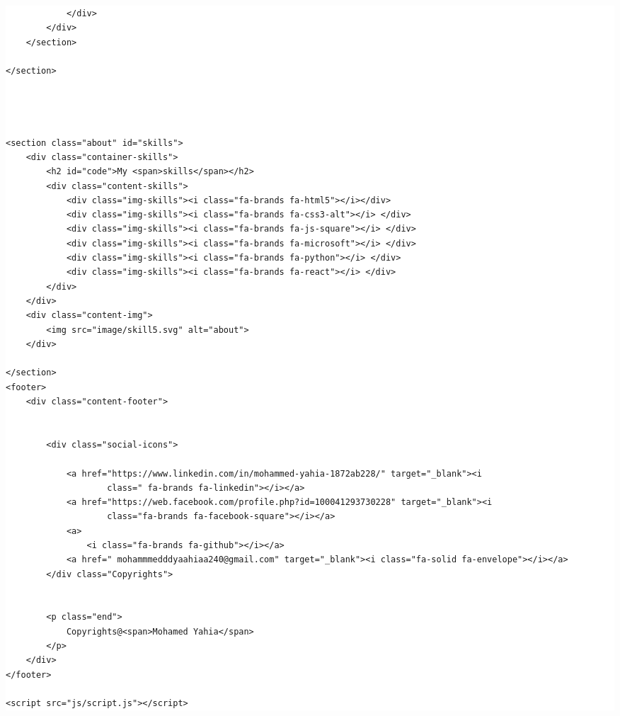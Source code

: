                 </div>
            </div>
        </section>

    </section>




    <section class="about" id="skills">
        <div class="container-skills">
            <h2 id="code">My <span>skills</span></h2>
            <div class="content-skills">
                <div class="img-skills"><i class="fa-brands fa-html5"></i></div>
                <div class="img-skills"><i class="fa-brands fa-css3-alt"></i> </div>
                <div class="img-skills"><i class="fa-brands fa-js-square"></i> </div>
                <div class="img-skills"><i class="fa-brands fa-microsoft"></i> </div>
                <div class="img-skills"><i class="fa-brands fa-python"></i> </div>
                <div class="img-skills"><i class="fa-brands fa-react"></i> </div>
            </div>
        </div>
        <div class="content-img">
            <img src="image/skill5.svg" alt="about">
        </div>

    </section>
    <footer>
        <div class="content-footer">


            <div class="social-icons">

                <a href="https://www.linkedin.com/in/mohammed-yahia-1872ab228/" target="_blank"><i
                        class=" fa-brands fa-linkedin"></i></a>
                <a href="https://web.facebook.com/profile.php?id=100041293730228" target="_blank"><i
                        class="fa-brands fa-facebook-square"></i></a>
                <a>
                    <i class="fa-brands fa-github"></i></a>
                <a href=" mohammmedddyaahiaa240@gmail.com" target="_blank"><i class="fa-solid fa-envelope"></i></a>
            </div class="Copyrights">


            <p class="end">
                Copyrights@<span>Mohamed Yahia</span>
            </p>
        </div>
    </footer>

    <script src="js/script.js"></script>
</body>

</html>
